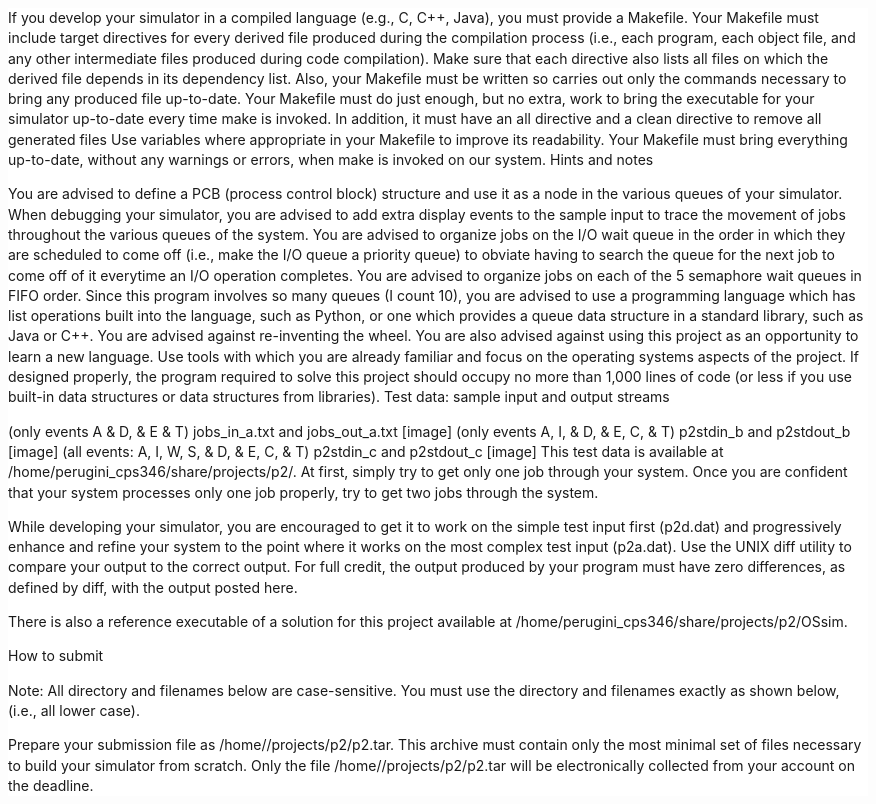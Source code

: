 If you develop your simulator in a compiled language (e.g., C, C++, Java), you must provide a Makefile. Your Makefile must include target directives for every derived file produced during the compilation process (i.e., each program, each object file, and any other intermediate files produced during code compilation). Make sure that each directive also lists all files on which the derived file depends in its dependency list. Also, your Makefile must be written so carries out only the commands necessary to bring any produced file up-to-date. Your Makefile must do just enough, but no extra, work to bring the executable for your simulator up-to-date every time make is invoked. In addition, it must have an all directive and a clean directive to remove all generated files Use variables where appropriate in your Makefile to improve its readability. Your Makefile must bring everything up-to-date, without any warnings or errors, when make is invoked on our system.
Hints and notes

You are advised to define a PCB (process control block) structure and use it as a node in the various queues of your simulator.
When debugging your simulator, you are advised to add extra display events to the sample input to trace the movement of jobs throughout the various queues of the system.
You are advised to organize jobs on the I/O wait queue in the order in which they are scheduled to come off (i.e., make the I/O queue a priority queue) to obviate having to search the queue for the next job to come off of it everytime an I/O operation completes.
You are advised to organize jobs on each of the 5 semaphore wait queues in FIFO order.
Since this program involves so many queues (I count 10), you are advised to use a programming language which has list operations built into the language, such as Python, or one which provides a queue data structure in a standard library, such as Java or C++. You are advised against re-inventing the wheel. You are also advised against using this project as an opportunity to learn a new language. Use tools with which you are already familiar and focus on the operating systems aspects of the project.
If designed properly, the program required to solve this project should occupy no more than 1,000 lines of code (or less if you use built-in data structures or data structures from libraries).
Test data: sample input and output streams

(only events A & D, & E & T) jobs_in_a.txt and jobs_out_a.txt [image]
(only events A, I, & D, & E, C, & T) p2stdin_b and p2stdout_b [image]
(all events: A, I, W, S, & D, & E, C, & T) p2stdin_c and p2stdout_c [image]
This test data is available at /home/perugini_cps346/share/projects/p2/. At first, simply try to get only one job through your system. Once you are confident that your system processes only one job properly, try to get two jobs through the system.

While developing your simulator, you are encouraged to get it to work on the simple test input first (p2d.dat) and progressively enhance and refine your system to the point where it works on the most complex test input (p2a.dat).
Use the UNIX diff utility to compare your output to the correct output. For full credit, the output produced by your program must have zero differences, as defined by diff, with the output posted here.

There is also a reference executable of a solution for this project available at /home/perugini_cps346/share/projects/p2/OSsim.

How to submit

Note: All directory and filenames below are case-sensitive. You must use the directory and filenames exactly as shown below, (i.e., all lower case).

Prepare your submission file as /home/<logname>/projects/p2/p2.tar. This archive must contain only the most minimal set of files necessary to build your simulator from scratch. Only the file /home/<logname>/projects/p2/p2.tar will be electronically collected from your account on the deadline.
